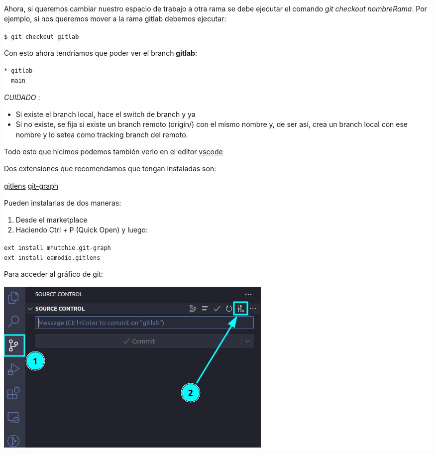 Ahora, si queremos cambiar nuestro espacio de trabajo a otra rama se debe ejecutar el comando *git checkout nombreRama*.
Por ejemplo, si nos queremos mover a la rama gitlab debemos ejecutar:

```shell
$ git checkout gitlab
```

Con esto ahora tendríamos que poder ver el branch **gitlab**:

```shell
* gitlab
  main
```

*CUIDADO* :
+ Si existe el branch local, hace el switch de branch y ya
+ Si no existe, se fija si existe un branch remoto (origin/<branch>) con el mismo nombre y, de ser así, crea un branch local con ese nombre y lo setea como tracking branch del remoto.

Todo esto que hicimos podemos también verlo en el editor [vscode](https://code.visualstudio.com/)

Dos extensiones que recomendamos que tengan instaladas son: 

[gitlens](https://marketplace.visualstudio.com/items?itemName=eamodio.gitlens)
[git-graph](https://marketplace.visualstudio.com/items?itemName=mhutchie.git-graph)

Pueden instalarlas de dos maneras:
1. Desde el marketplace 
2. Haciendo Ctrl + P (Quick Open) y luego:

```shell
ext install mhutchie.git-graph
ext install eamodio.gitlens
```

Para acceder al gráfico de git:

![git-graph](img/git-graph.png)
